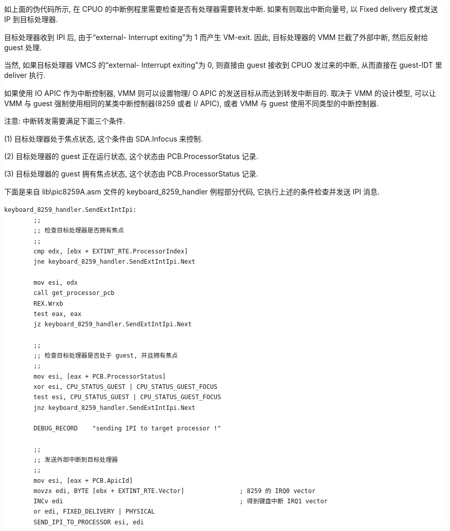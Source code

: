 如上面的伪代码所示, 在 CPUO 的中断例程里需要检查是否有处理器需要转发中断. 如果有则取出中断向量号, 以 Fixed delivery 模式发送 IP 到目标处理器. 

目标处理器收到 IPI 后, 由于“external- Interrupt exiting”为 1 而产生 VM-exit. 因此, 目标处理器的 VMM 拦截了外部中断, 然后反射给 guest 处理. 

当然, 如果目标处理器 VMCS 的“external- Interrupt exiting”为 0, 则直接由 guest 接收到 CPUO 发过来的中断, 从而直接在 guest-IDT 里 deliver 执行. 

如果使用 IO APIC 作为中断控制器, VMM 则可以设置物理/ O APIC 的发送目标从而达到转发中断目的. 取决于 VMM 的设计模型, 可以让 VMM 与 guest 强制使用相同的某类中断控制器(8259 或者 I/ APIC), 或者 VMM 与 guest 使用不同类型的中断控制器. 

注意: 中断转发需要满足下面三个条件. 

(1) 目标处理器处于焦点状态, 这个条件由 SDA.Infocus 来控制. 

(2) 目标处理器的 guest 正在运行状态, 这个状态由 PCB.ProcessorStatus 记录. 

(3) 目标处理器的 guest 拥有焦点状态, 这个状态由 PCB.ProcessorStatus 记录. 

下面是来自 lib\pic8259A.asm 文件的 keyboard_8259_handler 例程部分代码, 它执行上述的条件检查并发送 IPI 消息. 

```x86asm
keyboard_8259_handler.SendExtIntIpi:
        ;;
        ;; 检查目标处理器是否拥有焦点
        ;;
        cmp edx, [ebx + EXTINT_RTE.ProcessorIndex]
        jne keyboard_8259_handler.SendExtIntIpi.Next

        mov esi, edx
        call get_processor_pcb
        REX.Wrxb
        test eax, eax
        jz keyboard_8259_handler.SendExtIntIpi.Next

        ;;
        ;; 检查目标处理器是否处于 guest, 并且拥有焦点
        ;;
        mov esi, [eax + PCB.ProcessorStatus]
        xor esi, CPU_STATUS_GUEST | CPU_STATUS_GUEST_FOCUS
        test esi, CPU_STATUS_GUEST | CPU_STATUS_GUEST_FOCUS
        jnz keyboard_8259_handler.SendExtIntIpi.Next

        DEBUG_RECORD    "sending IPI to target processor !"
        
        ;;
        ;; 发送外部中断到目标处理器
        ;;
        mov esi, [eax + PCB.ApicId]
        movzx edi, BYTE [ebx + EXTINT_RTE.Vector]               ; 8259 的 IRQ0 vector
        INCv edi                                                ; 得到键盘中断 IRQ1 vector
        or edi, FIXED_DELIVERY | PHYSICAL        
        SEND_IPI_TO_PROCESSOR esi, edi
```

